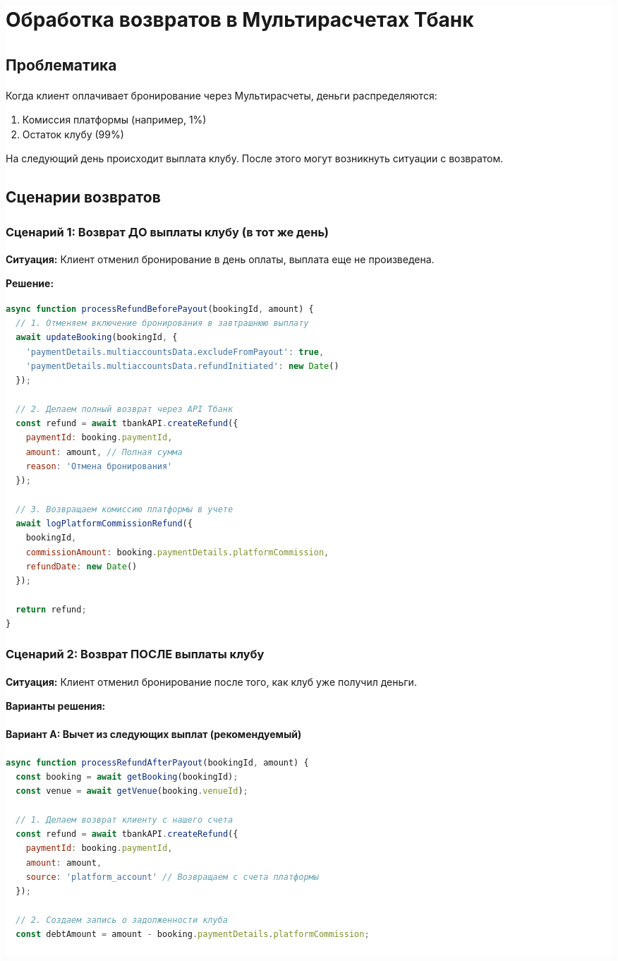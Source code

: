 # Обработка возвратов в Мультирасчетах Тбанк

## Проблематика
Когда клиент оплачивает бронирование через Мультирасчеты, деньги распределяются:
1. Комиссия платформы (например, 1%) 
2. Остаток клубу (99%)

На следующий день происходит выплата клубу. После этого могут возникнуть ситуации с возвратом.

## Сценарии возвратов

### Сценарий 1: Возврат ДО выплаты клубу (в тот же день)
**Ситуация:** Клиент отменил бронирование в день оплаты, выплата еще не произведена.

**Решение:**
```javascript
async function processRefundBeforePayout(bookingId, amount) {
  // 1. Отменяем включение бронирования в завтрашнюю выплату
  await updateBooking(bookingId, {
    'paymentDetails.multiaccountsData.excludeFromPayout': true,
    'paymentDetails.multiaccountsData.refundInitiated': new Date()
  });
  
  // 2. Делаем полный возврат через API Тбанк
  const refund = await tbankAPI.createRefund({
    paymentId: booking.paymentId,
    amount: amount, // Полная сумма
    reason: 'Отмена бронирования'
  });
  
  // 3. Возвращаем комиссию платформы в учете
  await logPlatformCommissionRefund({
    bookingId,
    commissionAmount: booking.paymentDetails.platformCommission,
    refundDate: new Date()
  });
  
  return refund;
}
```

### Сценарий 2: Возврат ПОСЛЕ выплаты клубу
**Ситуация:** Клиент отменил бронирование после того, как клуб уже получил деньги.

**Варианты решения:**

#### Вариант A: Вычет из следующих выплат (рекомендуемый)
```javascript
async function processRefundAfterPayout(bookingId, amount) {
  const booking = await getBooking(bookingId);
  const venue = await getVenue(booking.venueId);
  
  // 1. Делаем возврат клиенту с нашего счета
  const refund = await tbankAPI.createRefund({
    paymentId: booking.paymentId,
    amount: amount,
    source: 'platform_account' // Возвращаем с счета платформы
  });
  
  // 2. Создаем запись о задолженности клуба
  const debtAmount = amount - booking.paymentDetails.platformCommission;
  
```